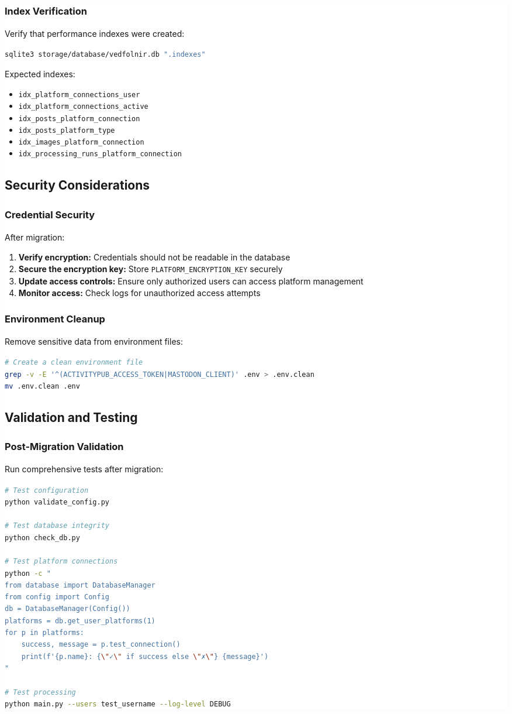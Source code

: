 ### Index Verification

Verify that performance indexes were created:

```bash
sqlite3 storage/database/vedfolnir.db ".indexes"
```

Expected indexes:
- `idx_platform_connections_user`
- `idx_platform_connections_active`
- `idx_posts_platform_connection`
- `idx_posts_platform_type`
- `idx_images_platform_connection`
- `idx_processing_runs_platform_connection`

## Security Considerations

### Credential Security

After migration:

1. **Verify encryption:** Credentials should not be readable in the database
2. **Secure the encryption key:** Store `PLATFORM_ENCRYPTION_KEY` securely
3. **Update access controls:** Ensure only authorized users can access platform management
4. **Monitor access:** Check logs for unauthorized access attempts

### Environment Cleanup

Remove sensitive data from environment files:

```bash
# Create a clean environment file
grep -v -E '^(ACTIVITYPUB_ACCESS_TOKEN|MASTODON_CLIENT)' .env > .env.clean
mv .env.clean .env
```

## Validation and Testing

### Post-Migration Validation

Run comprehensive tests after migration:

```bash
# Test configuration
python validate_config.py

# Test database integrity
python check_db.py

# Test platform connections
python -c "
from database import DatabaseManager
from config import Config
db = DatabaseManager(Config())
platforms = db.get_user_platforms(1)
for p in platforms:
    success, message = p.test_connection()
    print(f'{p.name}: {\"✓\" if success else \"✗\"} {message}')
"

# Test processing
python main.py --users test_username --log-level DEBUG
```

